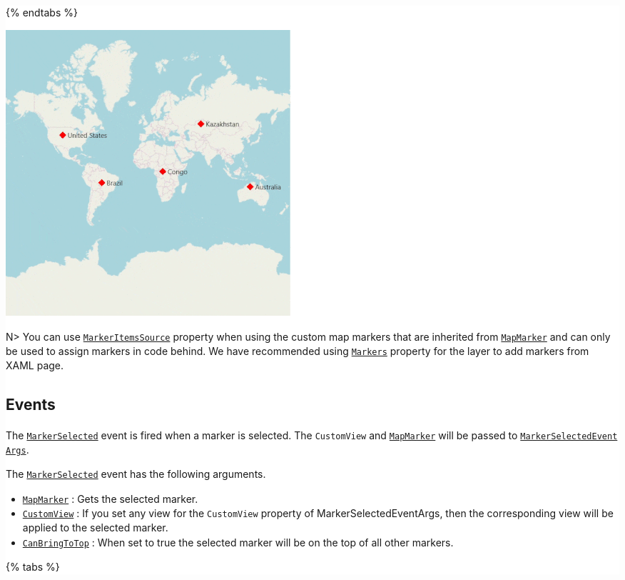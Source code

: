 {% endtabs %}

![Reset the previously selected marker](Images/ResetMarker.gif)

N> You can use [`MarkerItemsSource`](https://help.syncfusion.com/cr/xamarin/Syncfusion.SfMaps.XForms.MapLayer.html#Syncfusion_SfMaps_XForms_MapLayer_MarkerItemsSource) property when using the custom map markers that are inherited from [`MapMarker`](https://help.syncfusion.com/cr/xamarin/Syncfusion.SfMaps.XForms.MapMarker.html) and can only be used to assign markers in code behind. We have recommended using [`Markers`](https://help.syncfusion.com/cr/xamarin/Syncfusion.SfMaps.XForms.MapLayer.html#Syncfusion_SfMaps_XForms_MapLayer_Markers) property for the layer to add markers from XAML page.

## Events

The [`MarkerSelected`](https://help.syncfusion.com/cr/xamarin/Syncfusion.SfMaps.XForms.MapLayer.html#Syncfusion_SfMaps_XForms_MapLayer_MarkerSelected) event is fired when a marker is selected. The `CustomView` and [`MapMarker`](https://help.syncfusion.com/cr/xamarin/Syncfusion.SfMaps.XForms.MapMarker.html) will be passed to [`MarkerSelectedEventArgs`](https://help.syncfusion.com/cr/xamarin/Syncfusion.SfMaps.XForms.MarkerSelectedEventArgs.html).

The [`MarkerSelected`](https://help.syncfusion.com/cr/xamarin/Syncfusion.SfMaps.XForms.MapLayer.html#Syncfusion_SfMaps_XForms_MapLayer_MarkerSelected) event has the following arguments.

* [`MapMarker`](https://help.syncfusion.com/cr/xamarin/Syncfusion.SfMaps.XForms.MarkerSelectedEventArgs.html#Syncfusion_SfMaps_XForms_MarkerSelectedEventArgs_MapMarker) : Gets the selected marker.
* [`CustomView`](https://help.syncfusion.com/cr/xamarin/Syncfusion.SfMaps.XForms.MarkerSelectedEventArgs.html#Syncfusion_SfMaps_XForms_MarkerSelectedEventArgs_CustomView) : If you set any view for the `CustomView` property of MarkerSelectedEventArgs, then the corresponding view will be applied to the selected marker.
* [`CanBringToTop`](https://help.syncfusion.com/cr/xamarin/Syncfusion.SfMaps.XForms.MarkerSelectedEventArgs.html#Syncfusion_SfMaps_XForms_MarkerSelectedEventArgs_CanBringToTop) : When set to true the selected marker will be on the top of all other markers.

{% tabs %}
